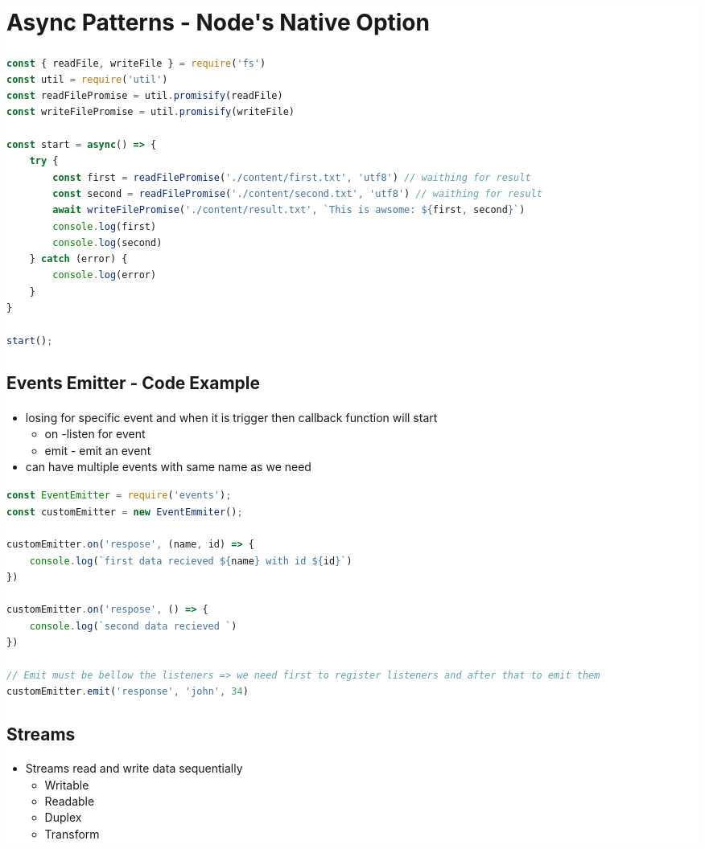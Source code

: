 # Async Patterns - Node's Native Option
``` javascript
const { readFile, writeFile } = require('fs')
const util = require('util')
const readFilePromise = util.promisify(readFile)
const writeFilePromise = util.promisify(writeFile)

const start = async() => {
    try {
        const first = readFilePromise('./content/first.txt', 'utf8') // waithing for result
        const second = readFilePromise('./content/second.txt', 'utf8') // waithing for result
        await writeFilePromise('./content/result.txt', `This is awsome: ${first, second}`)
        console.log(first) 
        console.log(second)
    } catch (error) {
        console.log(error)
    }
}

start();
```

## Events Emitter - Code Example
- losing for specific event and when it is trigger then callback function will start
  - on -listen for event
  - emit - emit an event
- can have multiple events with same name as we need 

``` javascript
const EventEmitter = require('events');
const customEmitter = new EventEmmiter();

customEmitter.on('respose', (name, id) => {
    console.log(`first data recieved ${name} with id ${id}`)
})

customEmitter.on('respose', () => {
    console.log(`second data recieved `)
})

// Emit must be bellow the listeners => we need first to register listeners and after that to emit them
customEmitter.emit('response', 'john', 34)
```

## Streams
- Streams read and write data sequentially
  - Writable
  - Readable
  - Duplex
  - Transform
